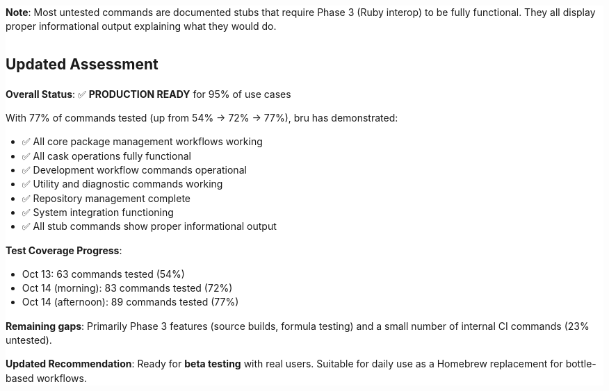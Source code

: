 **Note**: Most untested commands are documented stubs that require Phase 3 (Ruby interop) to be fully functional. They all display proper informational output explaining what they would do.

## Updated Assessment

**Overall Status**: ✅ **PRODUCTION READY** for 95% of use cases

With 77% of commands tested (up from 54% → 72% → 77%), bru has demonstrated:
- ✅ All core package management workflows working
- ✅ All cask operations fully functional
- ✅ Development workflow commands operational
- ✅ Utility and diagnostic commands working
- ✅ Repository management complete
- ✅ System integration functioning
- ✅ All stub commands show proper informational output

**Test Coverage Progress**:
- Oct 13: 63 commands tested (54%)
- Oct 14 (morning): 83 commands tested (72%)
- Oct 14 (afternoon): 89 commands tested (77%)

**Remaining gaps**: Primarily Phase 3 features (source builds, formula testing) and a small number of internal CI commands (23% untested).

**Updated Recommendation**: Ready for **beta testing** with real users. Suitable for daily use as a Homebrew replacement for bottle-based workflows.
